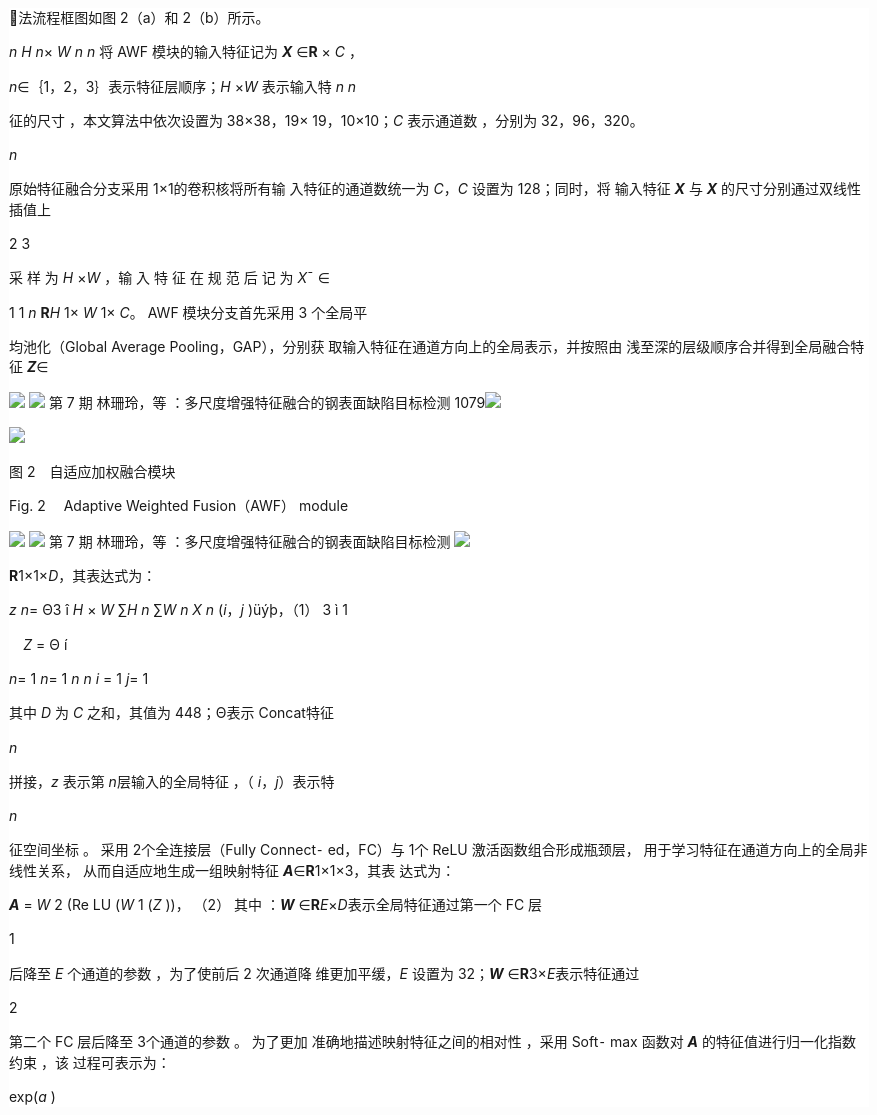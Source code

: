 法流程框图如图 2（a）和 2（b）所示。

*n H n*× *W n n* 将 AWF 模块的输入特征记为 ***X*** ∈**R** × *C* ，

*n*∈｛1，2，3｝表示特征层顺序；*H* ×*W* 表示输入特 *n n*

征的尺寸 ，本文算法中依次设置为 38×38，19× 19，10×10；*C* 表示通道数 ，分别为 32，96，320。

*n*

原始特征融合分支采用 1×1的卷积核将所有输 入特征的通道数统一为 *C*，*C* 设置为 128；同时，将 输入特征 ***X*** 与 ***X*** 的尺寸分别通过双线性插值上

2 3

采 样 为 *H* ×*W* ，输 入 特 征 在 规 范 后 记 为 *X*ˉ ∈

1 1 *n* **R***H* 1× *W* 1× *C*。 AWF 模块分支首先采用 3 个全局平

均池化（Global Average Pooling，GAP），分别获 取输入特征在通道方向上的全局表示，并按照由 浅至深的层级顺序合并得到全局融合特征 ***Z***∈

![](ed234b88-526a-4c2b-a19c-91df23c0319d_00000.003.png) ![](ed234b88-526a-4c2b-a19c-91df23c0319d_00000.004.png)
第 7 期 林珊玲，等 ：多尺度增强特征融合的钢表面缺陷目标检测 1079![](ed234b88-526a-4c2b-a19c-91df23c0319d_00000.005.png)

![](ed234b88-526a-4c2b-a19c-91df23c0319d_00000.007.jpeg)

图 2　自适应加权融合模块

Fig. 2　 Adaptive Weighted Fusion（AWF） module

![](ed234b88-526a-4c2b-a19c-91df23c0319d_00000.003.png) ![](ed234b88-526a-4c2b-a19c-91df23c0319d_00000.004.png)
第 7 期 林珊玲，等 ：多尺度增强特征融合的钢表面缺陷目标检测 ![](ed234b88-526a-4c2b-a19c-91df23c0319d_00000.005.png)

**R**1×1×*D*，其表达式为：

*z n*= Θ3 î *H* × *W* ∑*H n* ∑*W n X n* (*i*，*j* )üýþ，（1） 3 ì 1

`  `*Z* = Θ í

*n*= 1 *n*= 1 *n n i* = 1 *j*= 1

其中 *D* 为 *C* 之和，其值为 448；Θ表示 Concat特征

*n*

拼接，*z* 表示第 *n*层输入的全局特征 ，（ *i*，*j*）表示特

*n*

征空间坐标 。 采用 2个全连接层（Fully Connect⁃ ed，FC）与 1个 ReLU 激活函数组合形成瓶颈层， 用于学习特征在通道方向上的全局非线性关系， 从而自适应地生成一组映射特征 ***A***∈**R**1×1×3，其表 达式为：

***A*** = *W* 2 (Re LU (*W* 1 (*Z* ))， （2） 其中 ：***W*** ∈**R***E*×*D*表示全局特征通过第一个 FC 层

1

后降至 *E* 个通道的参数 ，为了使前后 2 次通道降 维更加平缓，*E* 设置为 32；***W*** ∈**R**3×*E*表示特征通过

2

第二个 FC 层后降至 3个通道的参数 。 为了更加 准确地描述映射特征之间的相对性 ，采用 Soft⁃ max 函数对 ***A*** 的特征值进行归一化指数约束 ，该 过程可表示为：

exp(*a* )
